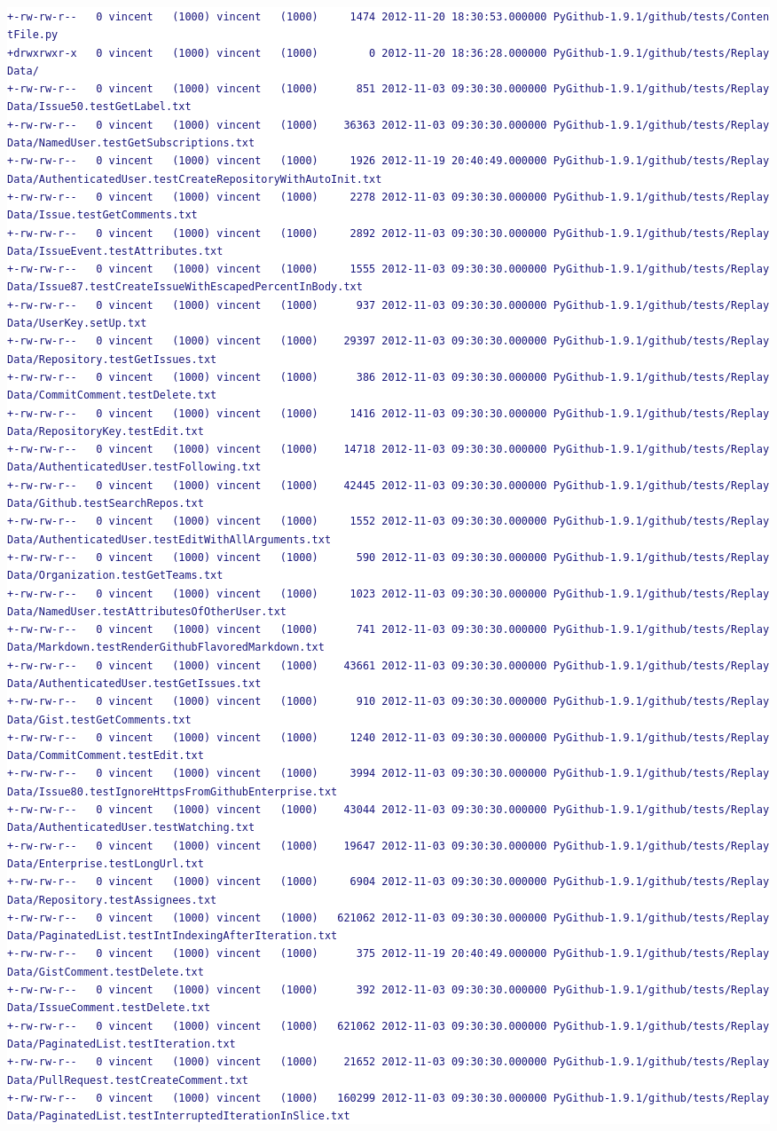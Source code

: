 ```diff
+-rw-rw-r--   0 vincent   (1000) vincent   (1000)     1474 2012-11-20 18:30:53.000000 PyGithub-1.9.1/github/tests/ContentFile.py
+drwxrwxr-x   0 vincent   (1000) vincent   (1000)        0 2012-11-20 18:36:28.000000 PyGithub-1.9.1/github/tests/ReplayData/
+-rw-rw-r--   0 vincent   (1000) vincent   (1000)      851 2012-11-03 09:30:30.000000 PyGithub-1.9.1/github/tests/ReplayData/Issue50.testGetLabel.txt
+-rw-rw-r--   0 vincent   (1000) vincent   (1000)    36363 2012-11-03 09:30:30.000000 PyGithub-1.9.1/github/tests/ReplayData/NamedUser.testGetSubscriptions.txt
+-rw-rw-r--   0 vincent   (1000) vincent   (1000)     1926 2012-11-19 20:40:49.000000 PyGithub-1.9.1/github/tests/ReplayData/AuthenticatedUser.testCreateRepositoryWithAutoInit.txt
+-rw-rw-r--   0 vincent   (1000) vincent   (1000)     2278 2012-11-03 09:30:30.000000 PyGithub-1.9.1/github/tests/ReplayData/Issue.testGetComments.txt
+-rw-rw-r--   0 vincent   (1000) vincent   (1000)     2892 2012-11-03 09:30:30.000000 PyGithub-1.9.1/github/tests/ReplayData/IssueEvent.testAttributes.txt
+-rw-rw-r--   0 vincent   (1000) vincent   (1000)     1555 2012-11-03 09:30:30.000000 PyGithub-1.9.1/github/tests/ReplayData/Issue87.testCreateIssueWithEscapedPercentInBody.txt
+-rw-rw-r--   0 vincent   (1000) vincent   (1000)      937 2012-11-03 09:30:30.000000 PyGithub-1.9.1/github/tests/ReplayData/UserKey.setUp.txt
+-rw-rw-r--   0 vincent   (1000) vincent   (1000)    29397 2012-11-03 09:30:30.000000 PyGithub-1.9.1/github/tests/ReplayData/Repository.testGetIssues.txt
+-rw-rw-r--   0 vincent   (1000) vincent   (1000)      386 2012-11-03 09:30:30.000000 PyGithub-1.9.1/github/tests/ReplayData/CommitComment.testDelete.txt
+-rw-rw-r--   0 vincent   (1000) vincent   (1000)     1416 2012-11-03 09:30:30.000000 PyGithub-1.9.1/github/tests/ReplayData/RepositoryKey.testEdit.txt
+-rw-rw-r--   0 vincent   (1000) vincent   (1000)    14718 2012-11-03 09:30:30.000000 PyGithub-1.9.1/github/tests/ReplayData/AuthenticatedUser.testFollowing.txt
+-rw-rw-r--   0 vincent   (1000) vincent   (1000)    42445 2012-11-03 09:30:30.000000 PyGithub-1.9.1/github/tests/ReplayData/Github.testSearchRepos.txt
+-rw-rw-r--   0 vincent   (1000) vincent   (1000)     1552 2012-11-03 09:30:30.000000 PyGithub-1.9.1/github/tests/ReplayData/AuthenticatedUser.testEditWithAllArguments.txt
+-rw-rw-r--   0 vincent   (1000) vincent   (1000)      590 2012-11-03 09:30:30.000000 PyGithub-1.9.1/github/tests/ReplayData/Organization.testGetTeams.txt
+-rw-rw-r--   0 vincent   (1000) vincent   (1000)     1023 2012-11-03 09:30:30.000000 PyGithub-1.9.1/github/tests/ReplayData/NamedUser.testAttributesOfOtherUser.txt
+-rw-rw-r--   0 vincent   (1000) vincent   (1000)      741 2012-11-03 09:30:30.000000 PyGithub-1.9.1/github/tests/ReplayData/Markdown.testRenderGithubFlavoredMarkdown.txt
+-rw-rw-r--   0 vincent   (1000) vincent   (1000)    43661 2012-11-03 09:30:30.000000 PyGithub-1.9.1/github/tests/ReplayData/AuthenticatedUser.testGetIssues.txt
+-rw-rw-r--   0 vincent   (1000) vincent   (1000)      910 2012-11-03 09:30:30.000000 PyGithub-1.9.1/github/tests/ReplayData/Gist.testGetComments.txt
+-rw-rw-r--   0 vincent   (1000) vincent   (1000)     1240 2012-11-03 09:30:30.000000 PyGithub-1.9.1/github/tests/ReplayData/CommitComment.testEdit.txt
+-rw-rw-r--   0 vincent   (1000) vincent   (1000)     3994 2012-11-03 09:30:30.000000 PyGithub-1.9.1/github/tests/ReplayData/Issue80.testIgnoreHttpsFromGithubEnterprise.txt
+-rw-rw-r--   0 vincent   (1000) vincent   (1000)    43044 2012-11-03 09:30:30.000000 PyGithub-1.9.1/github/tests/ReplayData/AuthenticatedUser.testWatching.txt
+-rw-rw-r--   0 vincent   (1000) vincent   (1000)    19647 2012-11-03 09:30:30.000000 PyGithub-1.9.1/github/tests/ReplayData/Enterprise.testLongUrl.txt
+-rw-rw-r--   0 vincent   (1000) vincent   (1000)     6904 2012-11-03 09:30:30.000000 PyGithub-1.9.1/github/tests/ReplayData/Repository.testAssignees.txt
+-rw-rw-r--   0 vincent   (1000) vincent   (1000)   621062 2012-11-03 09:30:30.000000 PyGithub-1.9.1/github/tests/ReplayData/PaginatedList.testIntIndexingAfterIteration.txt
+-rw-rw-r--   0 vincent   (1000) vincent   (1000)      375 2012-11-19 20:40:49.000000 PyGithub-1.9.1/github/tests/ReplayData/GistComment.testDelete.txt
+-rw-rw-r--   0 vincent   (1000) vincent   (1000)      392 2012-11-03 09:30:30.000000 PyGithub-1.9.1/github/tests/ReplayData/IssueComment.testDelete.txt
+-rw-rw-r--   0 vincent   (1000) vincent   (1000)   621062 2012-11-03 09:30:30.000000 PyGithub-1.9.1/github/tests/ReplayData/PaginatedList.testIteration.txt
+-rw-rw-r--   0 vincent   (1000) vincent   (1000)    21652 2012-11-03 09:30:30.000000 PyGithub-1.9.1/github/tests/ReplayData/PullRequest.testCreateComment.txt
+-rw-rw-r--   0 vincent   (1000) vincent   (1000)   160299 2012-11-03 09:30:30.000000 PyGithub-1.9.1/github/tests/ReplayData/PaginatedList.testInterruptedIterationInSlice.txt
```